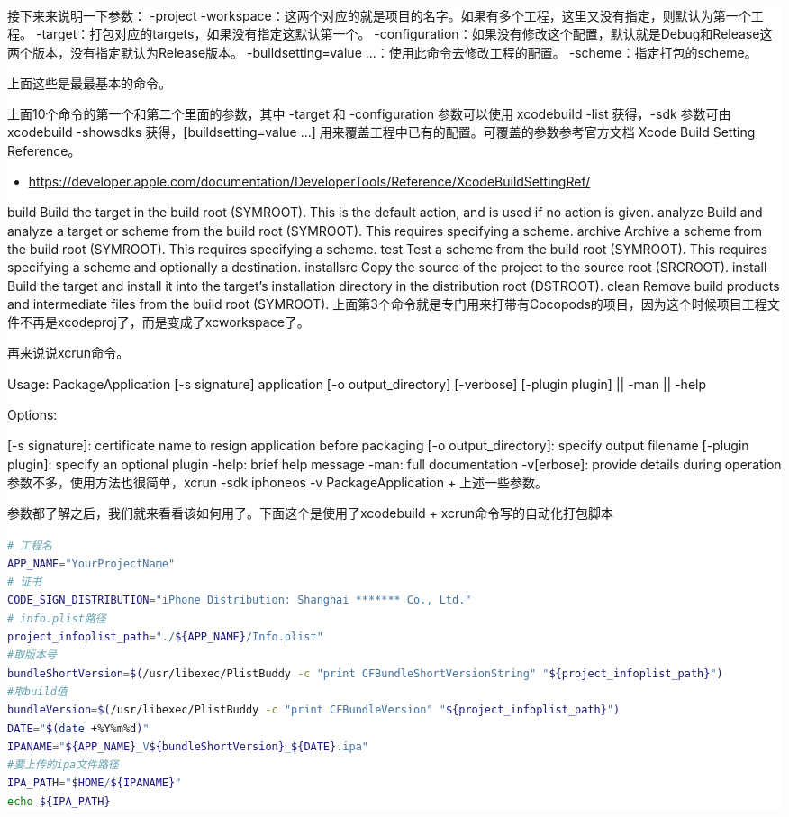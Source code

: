 接下来来说明一下参数：
-project -workspace：这两个对应的就是项目的名字。如果有多个工程，这里又没有指定，则默认为第一个工程。
-target：打包对应的targets，如果没有指定这默认第一个。
-configuration：如果没有修改这个配置，默认就是Debug和Release这两个版本，没有指定默认为Release版本。
-buildsetting=value ...：使用此命令去修改工程的配置。
-scheme：指定打包的scheme。

上面这些是最最基本的命令。

上面10个命令的第一个和第二个里面的参数，其中 -target
和 -configuration 参数可以使用 xcodebuild -list
获得，-sdk 参数可由 xcodebuild -showsdks
获得，[buildsetting=value ...] 用来覆盖工程中已有的配置。可覆盖的参数参考官方文档 Xcode Build Setting Reference。
* https://developer.apple.com/documentation/DeveloperTools/Reference/XcodeBuildSettingRef/


build
Build the target in the build root (SYMROOT). This is the default action, and is used if no action is given.
analyze
Build and analyze a target or scheme from the build root (SYMROOT). This requires specifying a scheme.
archive
Archive a scheme from the build root (SYMROOT). This requires specifying a scheme.
test
Test a scheme from the build root (SYMROOT). This requires specifying a scheme and optionally a destination.
installsrc
Copy the source of the project to the source root (SRCROOT).
install
Build the target and install it into the target’s installation directory in the distribution root (DSTROOT).
clean
Remove build products and intermediate files from the build root (SYMROOT).
上面第3个命令就是专门用来打带有Cocopods的项目，因为这个时候项目工程文件不再是xcodeproj了，而是变成了xcworkspace了。

再来说说xcrun命令。

Usage:
PackageApplication [-s signature] application [-o output_directory] [-verbose] [-plugin plugin] || -man || -help

Options:

[-s signature]: certificate name to resign application before packaging
[-o output_directory]: specify output filename
[-plugin plugin]: specify an optional plugin
-help: brief help message
-man: full documentation
-v[erbose]: provide details during operation
参数不多，使用方法也很简单，xcrun -sdk iphoneos -v PackageApplication + 上述一些参数。

参数都了解之后，我们就来看看该如何用了。下面这个是使用了xcodebuild + xcrun命令写的自动化打包脚本

```sh
# 工程名
APP_NAME="YourProjectName"
# 证书
CODE_SIGN_DISTRIBUTION="iPhone Distribution: Shanghai ******* Co., Ltd."
# info.plist路径
project_infoplist_path="./${APP_NAME}/Info.plist"
#取版本号
bundleShortVersion=$(/usr/libexec/PlistBuddy -c "print CFBundleShortVersionString" "${project_infoplist_path}")
#取build值
bundleVersion=$(/usr/libexec/PlistBuddy -c "print CFBundleVersion" "${project_infoplist_path}")
DATE="$(date +%Y%m%d)"
IPANAME="${APP_NAME}_V${bundleShortVersion}_${DATE}.ipa"
#要上传的ipa文件路径
IPA_PATH="$HOME/${IPANAME}"
echo ${IPA_PATH}
```